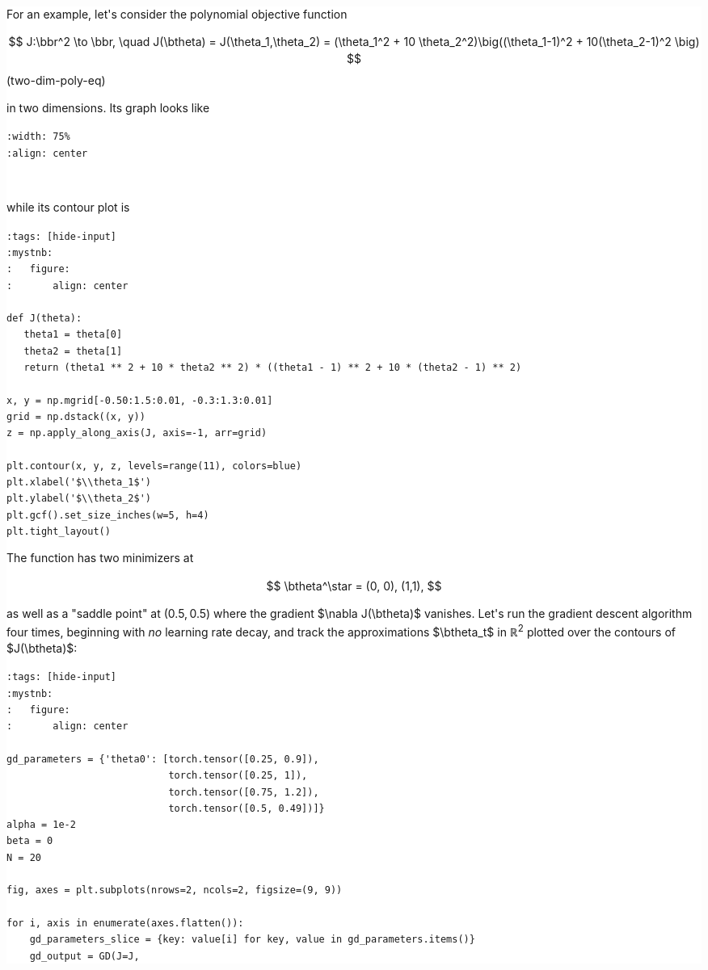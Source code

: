 For an example, let's consider the polynomial objective function

$$
J:\bbr^2 \to \bbr, \quad J(\btheta) = J(\theta_1,\theta_2) = (\theta_1^2 + 10 \theta_2^2)\big((\theta_1-1)^2 + 10(\theta_2-1)^2 \big)
$$ (two-dim-poly-eq)

in two dimensions. Its graph looks like

```{image} ../img/objective-plot.png
:width: 75%
:align: center
```
&nbsp;

while its contour plot is

 ```{code-cell} ipython3
:tags: [hide-input]
:mystnb:
:   figure:
:       align: center

def J(theta):
    theta1 = theta[0]
    theta2 = theta[1]
    return (theta1 ** 2 + 10 * theta2 ** 2) * ((theta1 - 1) ** 2 + 10 * (theta2 - 1) ** 2)

x, y = np.mgrid[-0.50:1.5:0.01, -0.3:1.3:0.01]
grid = np.dstack((x, y))
z = np.apply_along_axis(J, axis=-1, arr=grid)

plt.contour(x, y, z, levels=range(11), colors=blue)
plt.xlabel('$\\theta_1$')
plt.ylabel('$\\theta_2$')
plt.gcf().set_size_inches(w=5, h=4)
plt.tight_layout()
```

The function has two minimizers at

$$
\btheta^\star = (0, 0), (1,1),
$$

as well as a "saddle point" at $(0.5, 0.5)$ where the gradient $\nabla J(\btheta)$ vanishes. Let's run the gradient descent algorithm four times, beginning with _no_ learning rate decay, and track the approximations $\btheta_t$ in $\mathbb{R}^2$ plotted over the contours of $J(\btheta)$:


```{code-cell} ipython3
:tags: [hide-input]
:mystnb:
:   figure:
:       align: center

gd_parameters = {'theta0': [torch.tensor([0.25, 0.9]),
                            torch.tensor([0.25, 1]),
                            torch.tensor([0.75, 1.2]),
                            torch.tensor([0.5, 0.49])]}
alpha = 1e-2
beta = 0
N = 20

fig, axes = plt.subplots(nrows=2, ncols=2, figsize=(9, 9))

for i, axis in enumerate(axes.flatten()):
    gd_parameters_slice = {key: value[i] for key, value in gd_parameters.items()}
    gd_output = GD(J=J,
```
